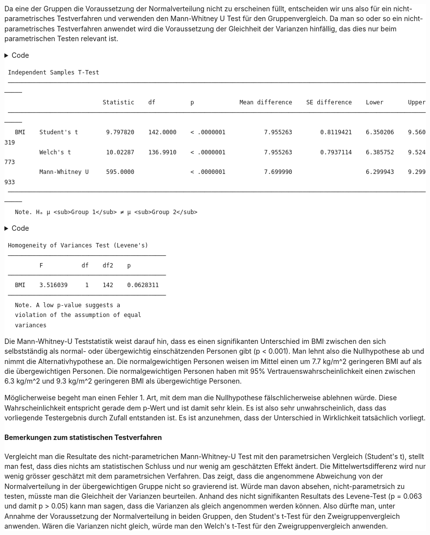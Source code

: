Da eine der Gruppen die Voraussetzung der Normalverteilung nicht zu erscheinen füllt, entscheiden wir uns also für ein nicht-parametrisches Testverfahren und verwenden den Mann-Whitney U Test für den Gruppenvergleich. Da man so oder so ein nicht-parametrisches Testverfahren anwendet wird die Voraussetzung der Gleichheit der Varianzen hinfällig, das dies nur beim parametrischen Testen relevant ist.

<details class="code-fold"><summary>Code</summary></details>


     Independent Samples T-Test                                                                                                   
     ──────────────────────────────────────────────────────────────────────────────────────────────────────────────────────────── 
                                Statistic    df          p             Mean difference    SE difference    Lower       Upper      
     ──────────────────────────────────────────────────────────────────────────────────────────────────────────────────────────── 
       BMI    Student's t        9.797820    142.0000    < .0000001           7.955263        0.8119421    6.350206    9.560319   
              Welch's t          10.02287    136.9910    < .0000001           7.955263        0.7937114    6.385752    9.524773   
              Mann-Whitney U     595.0000                < .0000001           7.699990                     6.299943    9.299933   
     ──────────────────────────────────────────────────────────────────────────────────────────────────────────────────────────── 
       Note. Hₐ μ <sub>Group 1</sub> ≠ μ <sub>Group 2</sub>

<details class="code-fold"><summary>Code</summary></details>


     Homogeneity of Variances Test (Levene's)      
     ───────────────────────────────────────────── 
              F           df    df2    p           
     ───────────────────────────────────────────── 
       BMI    3.516039     1    142    0.0628311   
     ───────────────────────────────────────────── 
       Note. A low p-value suggests a
       violation of the assumption of equal
       variances

Die Mann-Whitney-U Teststatistik weist darauf hin, dass es einen signifikanten Unterschied im BMI zwischen den sich selbstständig als normal- oder übergewichtig einschätzenden Personen gibt (p \< 0.001). Man lehnt also die Nullhypothese ab und nimmt die Alternativhypothese an. Die normalgewichtigen Personen weisen im Mittel einen um 7.7 kg/m^2 geringeren BMI auf als die übergewichtigen Personen. Die normalgewichtigen Personen haben mit 95% Vertrauenswahrscheinlichkeit einen zwischen 6.3 kg/m^2 und 9.3 kg/m^2 geringeren BMI als übergewichtige Personen.

Möglicherweise begeht man einen Fehler 1. Art, mit dem man die Nullhypothese fälschlicherweise ablehnen würde. Diese Wahrscheinlichkeit entspricht gerade dem p-Wert und ist damit sehr klein. Es ist also sehr unwahrscheinlich, dass das vorliegende Testergebnis durch Zufall entstanden ist. Es ist anzunehmen, dass der Unterschied in Wirklichkeit tatsächlich vorliegt.

#### Bemerkungen zum statistischen Testverfahren

Vergleicht man die Resultate des nicht-parametrichen Mann-Whitney-U Test mit den parametrsichen Vergleich (Student's t), stellt man fest, dass dies nichts am statistischen Schluss und nur wenig am geschätzten Effekt ändert. Die Mittelwertsdifferenz wird nur wenig grösser geschätzt mit dem parametrsichen Verfahren. Das zeigt, dass die angenommene Abweichung von der Normalverteilung in der übergewichtigen Gruppe nicht so gravierend ist. Würde man davon absehen, nicht-parametrsich zu testen, müsste man die Gleichheit der Varianzen beurteilen. Anhand des nicht signifikanten Resultats des Levene-Test (p = 0.063 und damit p \> 0.05) kann man sagen, dass die Varianzen als gleich angenommen werden können. Also dürfte man, unter Annahme der Voraussetzung der Normalverteilung in beiden Gruppen, den Student's t-Test für den Zweigruppenvergleich anwenden. Wären die Varianzen nicht gleich, würde man den Welch's t-Test für den Zweigruppenvergleich anwenden.
